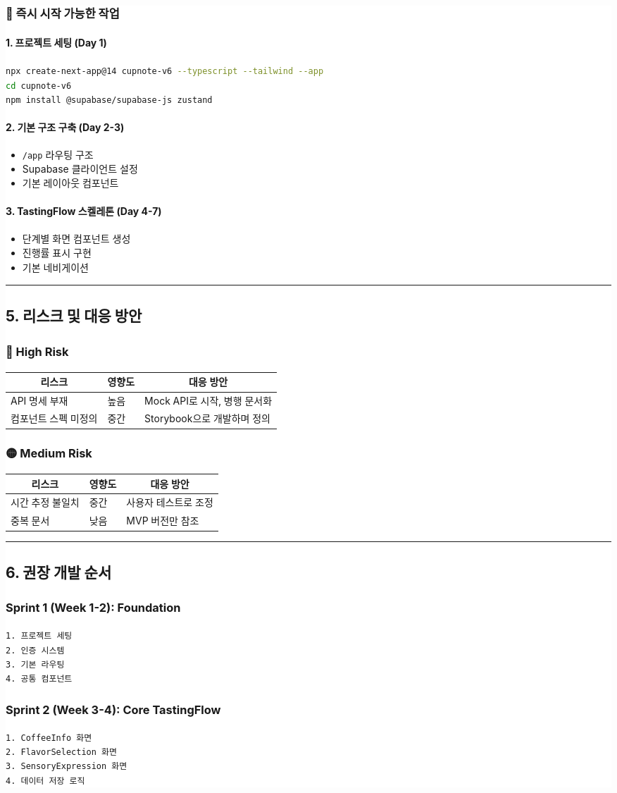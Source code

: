 ### 🚀 즉시 시작 가능한 작업

#### 1. 프로젝트 세팅 (Day 1)
```bash
npx create-next-app@14 cupnote-v6 --typescript --tailwind --app
cd cupnote-v6
npm install @supabase/supabase-js zustand
```

#### 2. 기본 구조 구축 (Day 2-3)
- `/app` 라우팅 구조
- Supabase 클라이언트 설정
- 기본 레이아웃 컴포넌트

#### 3. TastingFlow 스켈레톤 (Day 4-7)
- 단계별 화면 컴포넌트 생성
- 진행률 표시 구현
- 기본 네비게이션

---

## 5. 리스크 및 대응 방안

### 🔴 High Risk
| 리스크 | 영향도 | 대응 방안 |
|--------|--------|-----------|
| API 명세 부재 | 높음 | Mock API로 시작, 병행 문서화 |
| 컴포넌트 스펙 미정의 | 중간 | Storybook으로 개발하며 정의 |

### 🟡 Medium Risk
| 리스크 | 영향도 | 대응 방안 |
|--------|--------|-----------|
| 시간 추정 불일치 | 중간 | 사용자 테스트로 조정 |
| 중복 문서 | 낮음 | MVP 버전만 참조 |

---

## 6. 권장 개발 순서

### Sprint 1 (Week 1-2): Foundation
```
1. 프로젝트 세팅
2. 인증 시스템
3. 기본 라우팅
4. 공통 컴포넌트
```

### Sprint 2 (Week 3-4): Core TastingFlow
```
1. CoffeeInfo 화면
2. FlavorSelection 화면
3. SensoryExpression 화면
4. 데이터 저장 로직
```
